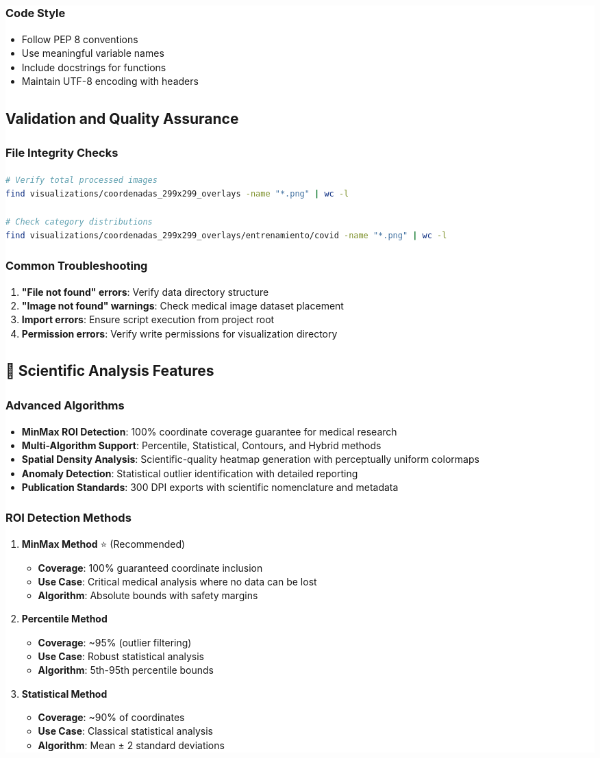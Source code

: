 ### Code Style
- Follow PEP 8 conventions
- Use meaningful variable names
- Include docstrings for functions
- Maintain UTF-8 encoding with headers

## Validation and Quality Assurance

### File Integrity Checks
```bash
# Verify total processed images
find visualizations/coordenadas_299x299_overlays -name "*.png" | wc -l

# Check category distributions
find visualizations/coordenadas_299x299_overlays/entrenamiento/covid -name "*.png" | wc -l
```

### Common Troubleshooting

1. **"File not found" errors**: Verify data directory structure
2. **"Image not found" warnings**: Check medical image dataset placement
3. **Import errors**: Ensure script execution from project root
4. **Permission errors**: Verify write permissions for visualization directory

## 🔬 Scientific Analysis Features

### Advanced Algorithms
- **MinMax ROI Detection**: 100% coordinate coverage guarantee for medical research
- **Multi-Algorithm Support**: Percentile, Statistical, Contours, and Hybrid methods
- **Spatial Density Analysis**: Scientific-quality heatmap generation with perceptually uniform colormaps
- **Anomaly Detection**: Statistical outlier identification with detailed reporting
- **Publication Standards**: 300 DPI exports with scientific nomenclature and metadata

### ROI Detection Methods
1. **MinMax Method** ⭐ (Recommended)
   - **Coverage**: 100% guaranteed coordinate inclusion
   - **Use Case**: Critical medical analysis where no data can be lost
   - **Algorithm**: Absolute bounds with safety margins

2. **Percentile Method**
   - **Coverage**: ~95% (outlier filtering)
   - **Use Case**: Robust statistical analysis
   - **Algorithm**: 5th-95th percentile bounds

3. **Statistical Method**
   - **Coverage**: ~90% of coordinates
   - **Use Case**: Classical statistical analysis
   - **Algorithm**: Mean ± 2 standard deviations
